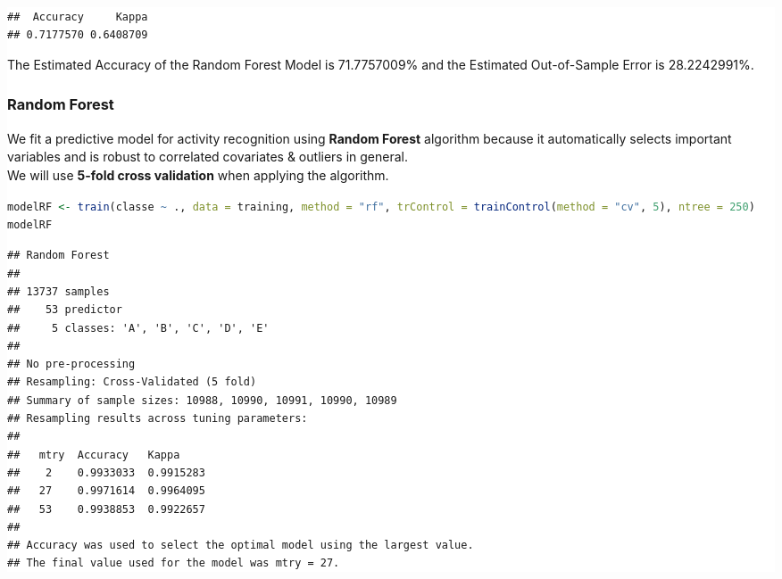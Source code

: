     ##  Accuracy     Kappa 
    ## 0.7177570 0.6408709

The Estimated Accuracy of the Random Forest Model is 71.7757009% and the
Estimated Out-of-Sample Error is 28.2242991%.

### Random Forest

We fit a predictive model for activity recognition using <b>Random
Forest</b> algorithm because it automatically selects important
variables and is robust to correlated covariates & outliers in
general.  
We will use <b>5-fold cross validation</b> when applying the algorithm.

``` r
modelRF <- train(classe ~ ., data = training, method = "rf", trControl = trainControl(method = "cv", 5), ntree = 250)
modelRF
```

    ## Random Forest 
    ## 
    ## 13737 samples
    ##    53 predictor
    ##     5 classes: 'A', 'B', 'C', 'D', 'E' 
    ## 
    ## No pre-processing
    ## Resampling: Cross-Validated (5 fold) 
    ## Summary of sample sizes: 10988, 10990, 10991, 10990, 10989 
    ## Resampling results across tuning parameters:
    ## 
    ##   mtry  Accuracy   Kappa    
    ##    2    0.9933033  0.9915283
    ##   27    0.9971614  0.9964095
    ##   53    0.9938853  0.9922657
    ## 
    ## Accuracy was used to select the optimal model using the largest value.
    ## The final value used for the model was mtry = 27.
